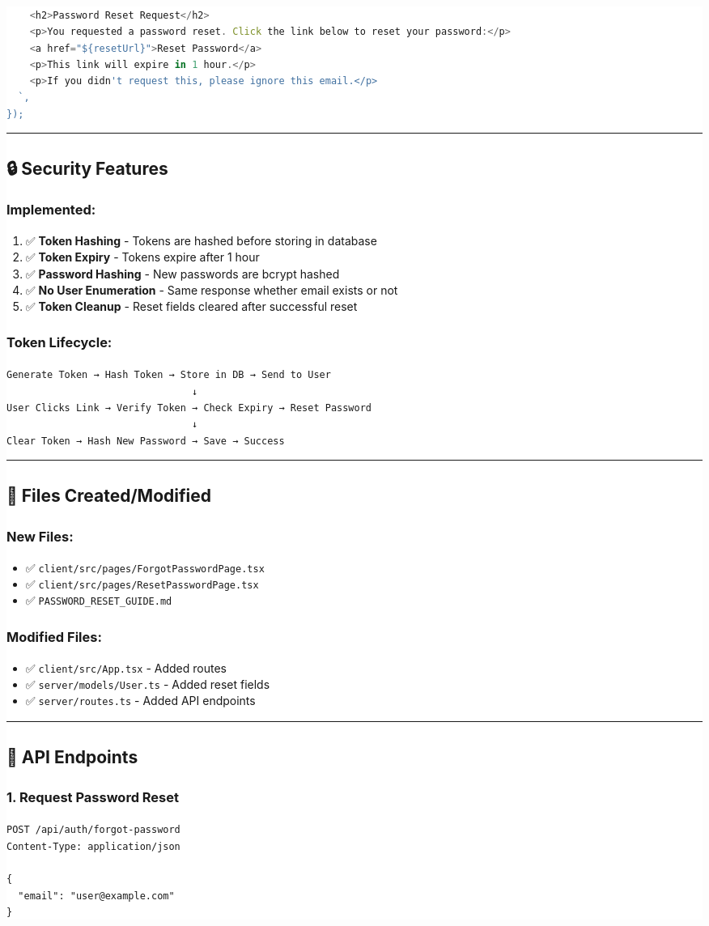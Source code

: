 ```typescript
    <h2>Password Reset Request</h2>
    <p>You requested a password reset. Click the link below to reset your password:</p>
    <a href="${resetUrl}">Reset Password</a>
    <p>This link will expire in 1 hour.</p>
    <p>If you didn't request this, please ignore this email.</p>
  `,
});
```

---

## 🔒 Security Features

### **Implemented:**

1. ✅ **Token Hashing** - Tokens are hashed before storing in database
2. ✅ **Token Expiry** - Tokens expire after 1 hour
3. ✅ **Password Hashing** - New passwords are bcrypt hashed
4. ✅ **No User Enumeration** - Same response whether email exists or not
5. ✅ **Token Cleanup** - Reset fields cleared after successful reset

### **Token Lifecycle:**

```
Generate Token → Hash Token → Store in DB → Send to User
                                ↓
User Clicks Link → Verify Token → Check Expiry → Reset Password
                                ↓
Clear Token → Hash New Password → Save → Success
```

---

## 📁 Files Created/Modified

### **New Files:**
- ✅ `client/src/pages/ForgotPasswordPage.tsx`
- ✅ `client/src/pages/ResetPasswordPage.tsx`
- ✅ `PASSWORD_RESET_GUIDE.md`

### **Modified Files:**
- ✅ `client/src/App.tsx` - Added routes
- ✅ `server/models/User.ts` - Added reset fields
- ✅ `server/routes.ts` - Added API endpoints

---

## 🧪 API Endpoints

### **1. Request Password Reset**
```http
POST /api/auth/forgot-password
Content-Type: application/json

{
  "email": "user@example.com"
}
```

